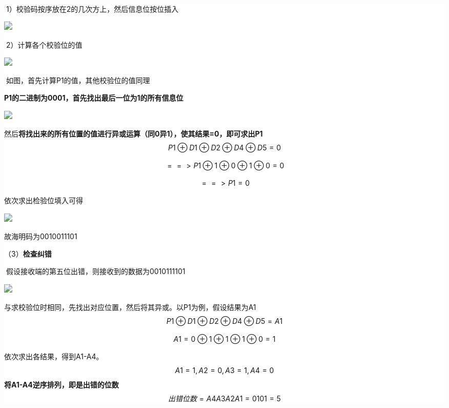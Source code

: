 ​		1）校验码按序放在2的几次方上，然后信息位按位插入

![](G:\个人数据\笔记\NoteBook\计算机网络\img\3.2.2.png)

​		2）计算各个校验位的值

![](G:\个人数据\笔记\NoteBook\计算机网络\img\3.2.3.png)

​	如图，首先计算P1的值，其他校验位的值同理

**P1的二进制为0001，首先找出最后一位为1的所有信息位**

![](G:\个人数据\笔记\NoteBook\计算机网络\img\3.2.4.png)

然后**将找出来的所有位置的值进行异或运算（同0异1），使其结果=0，即可求出P1**
$$
P1⊕D1⊕D2⊕D4⊕D5=0
$$

$$
==>P1⊕1⊕0⊕1⊕0=0
$$

$$
==>P1=0
$$

依次求出检验位填入可得

![](G:\个人数据\笔记\NoteBook\计算机网络\img\3.2.5.png)

故海明码为0010011101

（3）**检查纠错**

​	假设接收端的第五位出错，则接收到的数据为0010111101

![](G:\个人数据\笔记\NoteBook\计算机网络\img\3.2.6.png)

与求校验位时相同，先找出对应位置，然后将其异或。以P1为例，假设结果为A1
$$
P1⊕D1⊕D2⊕D4⊕D5=A1
$$

$$
A1=0⊕1⊕1⊕1⊕0=1
$$

依次求出各结果，得到A1-A4。								
$$
A1=1,A2=0,A3=1,A4=0
$$
**将A1-A4逆序排列，即是出错的位数**
$$
出错位数=A4A3A2A1=0101=5
$$
